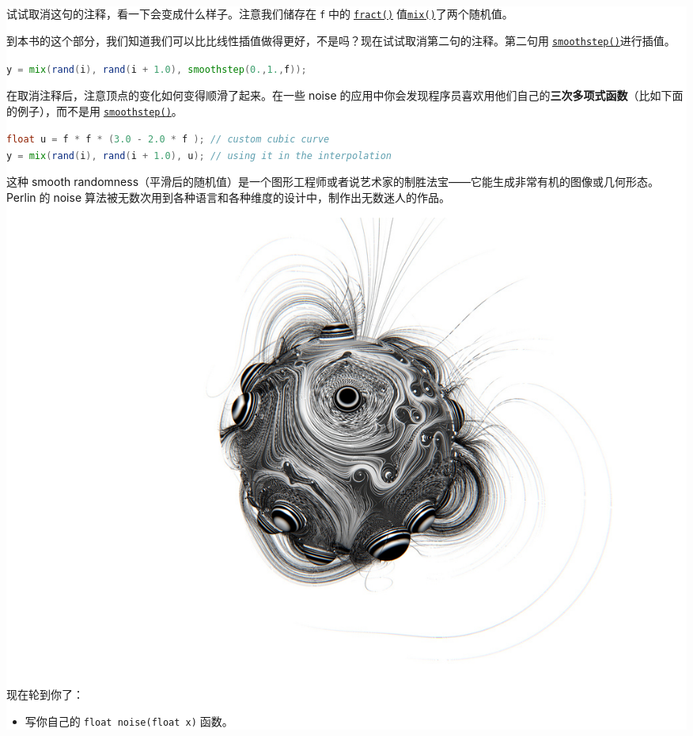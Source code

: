 试试取消这句的注释，看一下会变成什么样子。注意我们储存在 `f` 中的 [```fract()```](.../glossary/?search=fract) 值[```mix()```](.../glossary/?search=mix)了两个随机值。

到本书的这个部分，我们知道我们可以比比线性插值做得更好，不是吗？现在试试取消第二句的注释。第二句用 [```smoothstep()```](.../glossary/?search=smoothstep)进行插值。

```glsl
y = mix(rand(i), rand(i + 1.0), smoothstep(0.,1.,f));
```

在取消注释后，注意顶点的变化如何变得顺滑了起来。在一些 noise 的应用中你会发现程序员喜欢用他们自己的**三次多项式函数**（比如下面的例子），而不是用 [```smoothstep()```](.../glossary/?search=smoothstep)。

```glsl
float u = f * f * (3.0 - 2.0 * f ); // custom cubic curve
y = mix(rand(i), rand(i + 1.0), u); // using it in the interpolation
```

这种 smooth randomness（平滑后的随机值）是一个图形工程师或者说艺术家的制胜法宝——它能生成非常有机的图像或几何形态。Perlin 的 noise 算法被无数次用到各种语言和各种维度的设计中，制作出无数迷人的作品。

![Robert Hodgin - Written Images (../../../../Github/thebookofshaders/11/robert_hodgin.jpg)](%E7%9D%80%E8%89%B2%E5%99%A8%E4%B9%8B%E4%B9%A611/robert_hodgin.jpg)

现在轮到你了：

* 写你自己的 ```float noise(float x)``` 函数。
